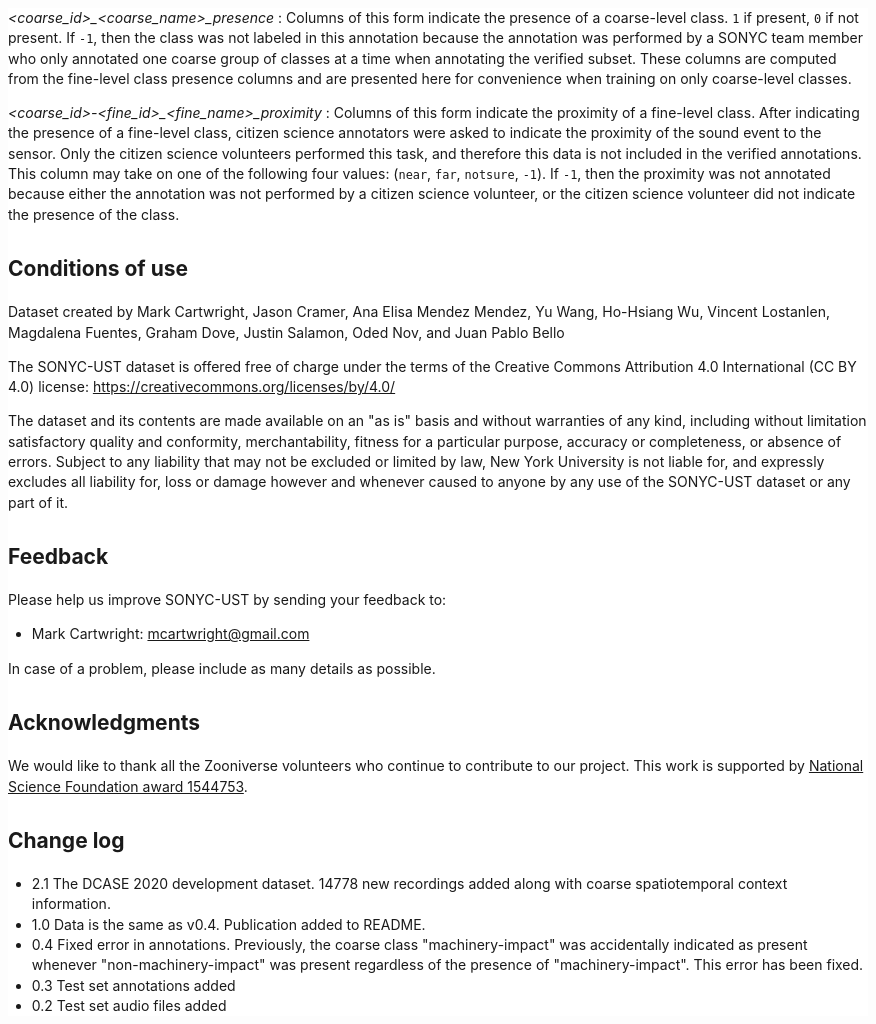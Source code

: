 *<coarse\_id\>\_<coarse\_name\>\_presence*
: Columns of this form indicate the presence of a coarse-level class. `1` if present, `0` if not present. If `-1`, then the class was not labeled in this annotation because the annotation was performed by a SONYC team member who only annotated one coarse group of classes at a time when annotating the verified subset. These columns are computed from the fine-level class presence columns and are presented here for convenience when training on only coarse-level classes.

*<coarse\_id\>-<fine_id\>\_<fine_name\>\_proximity*
: Columns of this form indicate the proximity of a fine-level class. After indicating the presence of a fine-level class, citizen science annotators were asked to indicate the proximity of the sound event to the sensor. Only the citizen science volunteers performed this task, and therefore this data is not included in the verified annotations. This column may take on one of the following four values: (`near`, `far`, `notsure`, `-1`). If `-1`, then the proximity was not annotated because either the annotation was not performed by a citizen science volunteer, or the citizen science volunteer did not indicate the presence of the class.


## Conditions of use
Dataset created by Mark Cartwright, Jason Cramer, Ana Elisa Mendez Mendez, Yu Wang, Ho-Hsiang Wu, Vincent Lostanlen, Magdalena Fuentes, Graham Dove, Justin Salamon, Oded Nov, and Juan Pablo Bello

The SONYC-UST dataset is offered free of charge under the terms of the Creative  Commons Attribution 4.0 International (CC BY 4.0) license:
https://creativecommons.org/licenses/by/4.0/

The dataset and its contents are made available on an "as is" basis and without  warranties of any kind, including without limitation satisfactory quality and  conformity, merchantability, fitness for a particular purpose, accuracy or  completeness, or absence of errors. Subject to any liability that may not be excluded or limited by law, New York University is not liable for, and expressly excludes all liability for, loss or damage however and whenever caused to anyone by any use of the SONYC-UST dataset or any part of it.

## Feedback
Please help us improve SONYC-UST by sending your feedback to:
* Mark Cartwright: mcartwright@gmail.com

In case of a problem, please include as many details as possible.

## Acknowledgments
We would like to thank all the Zooniverse volunteers who continue to contribute to our project. This work is supported by [National Science Foundation award 1544753](https://www.nsf.gov/awardsearch/showAward?AWD_ID=1544753).

## Change log
* 2.1 The DCASE 2020 development dataset. 14778 new recordings added along with coarse spatiotemporal context information.
* 1.0 Data is the same as v0.4. Publication added to README.
* 0.4 Fixed error in annotations. Previously, the coarse class "machinery-impact" was accidentally indicated as present whenever "non-machinery-impact" was present regardless of the presence of "machinery-impact". This error has been fixed.
* 0.3 Test set annotations added
* 0.2 Test set audio files added

